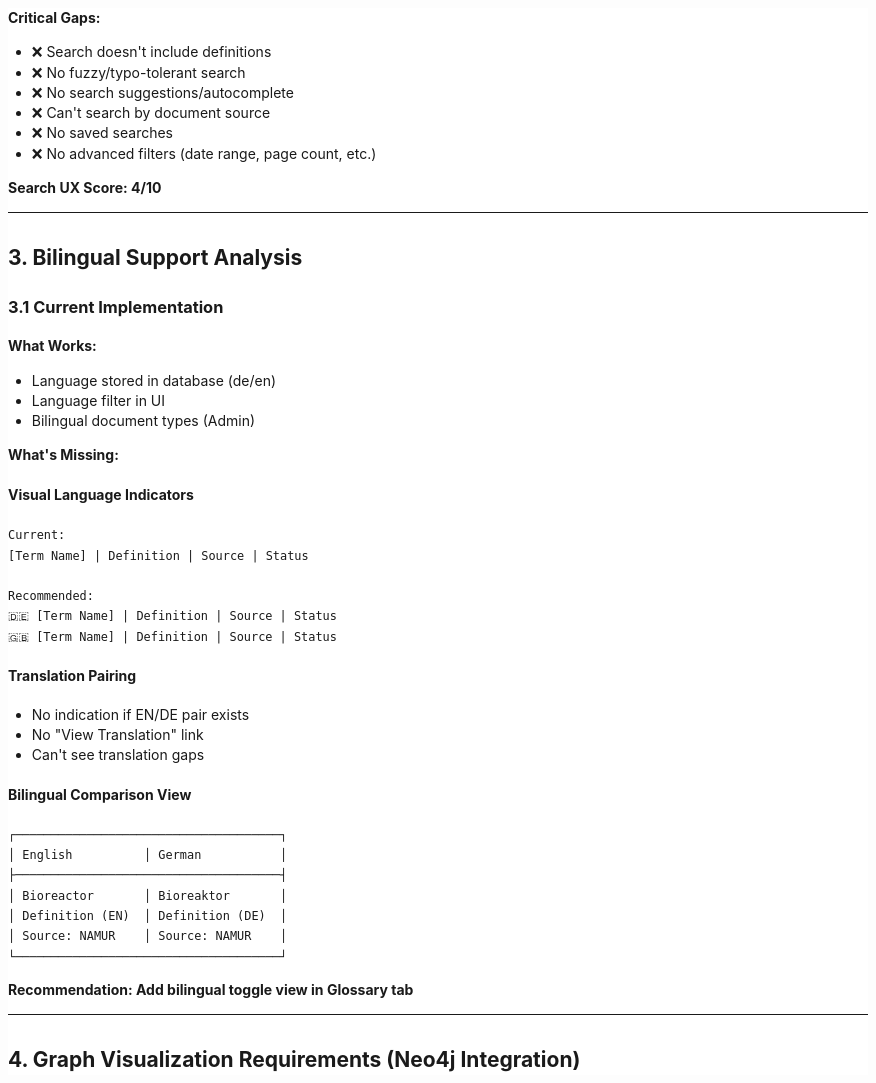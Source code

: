 **Critical Gaps:**
- ❌ Search doesn't include definitions
- ❌ No fuzzy/typo-tolerant search
- ❌ No search suggestions/autocomplete
- ❌ Can't search by document source
- ❌ No saved searches
- ❌ No advanced filters (date range, page count, etc.)

**Search UX Score: 4/10**

---

## 3. Bilingual Support Analysis

### 3.1 Current Implementation

**What Works:**
- Language stored in database (de/en)
- Language filter in UI
- Bilingual document types (Admin)

**What's Missing:**

#### Visual Language Indicators
```
Current:
[Term Name] | Definition | Source | Status

Recommended:
🇩🇪 [Term Name] | Definition | Source | Status
🇬🇧 [Term Name] | Definition | Source | Status
```

#### Translation Pairing
- No indication if EN/DE pair exists
- No "View Translation" link
- Can't see translation gaps

#### Bilingual Comparison View
```
┌─────────────────────────────────────┐
│ English          │ German           │
├─────────────────────────────────────┤
│ Bioreactor       │ Bioreaktor       │
│ Definition (EN)  │ Definition (DE)  │
│ Source: NAMUR    │ Source: NAMUR    │
└─────────────────────────────────────┘
```

**Recommendation: Add bilingual toggle view in Glossary tab**

---

## 4. Graph Visualization Requirements (Neo4j Integration)
